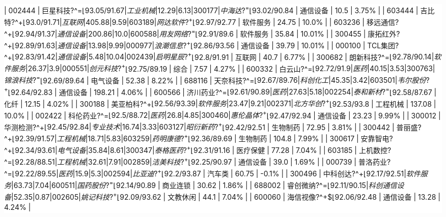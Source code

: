 | 002444 | 巨星科技?^=$⌊93.05/91.67 |   工业机械   |   12.29   |  6.13%  |
| 300177 |  中海达?^=$⌊93.02/90.84  |   通信设备   |    10.5   |  3.75%  |
| 603444 |  吉比特?^+$⌊93.0/91.71   |    互联网    |   405.88  |  9.59%  |
| 603189 | 网达软件?^+$⌊92.97/92.77 |   软件服务   |   24.75   |  10.0%  |
| 603236 | 移远通信?^+$⌊92.94/91.37 |   通信设备   |   200.86  |  10.0%  |
| 600588 | 用友网络?^=$⌊92.91/89.6  |   软件服务   |   35.84   |  10.01% |
| 300455 | 康拓红外?^+$⌊92.89/91.63 |   通信设备   |   13.98   |  9.99%  |
| 000977 | 浪潮信息?^+$⌊92.86/93.56 |   通信设备   |   39.79   |  10.01% |
| 000100 | TCL集团?^+$⌊92.83/91.42  |   通信设备   |    5.48   |  10.04% |
| 002439 | 启明星辰?^+$⌊92.8/91.91  |    互联网    |    40.7   |  6.77%  |
| 300682 | 朗新科技?^=$⌊92.78/90.14 |   软件服务   |   26.37   |   3.9%  |
| 000551 | 创元科技?^+$⌊92.75/89.19 |     综合     |    7.57   |  4.27%  |
| 600332 |  白云山?^=$⌊92.72/91.9   |     医药     |   40.15   |  3.53%  |
| 300763 | 锦浪科技?^=$⌊92.69/89.64 |   电气设备   |   52.38   |  8.22%  |
| 688116 | 天奈科技?^=$⌊92.67/89.76 |   科创化工   |   45.35   |  3.42%  |
| 603501 | 韦尔股份?^+$⌊92.64/92.83 |   通信设备   |   198.21  |  4.06%  |
| 600566 | 济川药业?^=$⌊92.61/90.89 |     医药     |   27.63   |  5.18%  |
| 002254 | 泰和新材?^=$⌊92.58/87.67 |     化纤     |   12.15   |  4.02%  |
| 300188 | 美亚柏科?^+$⌊92.56/93.39 |   软件服务   |   23.47   |  9.21%  |
| 002371 | 北方华创?^+$⌊92.53/93.8  |   工程机械   |   137.08  |  10.0%  |
| 002422 | 科伦药业?^=$⌊92.5/88.72  |     医药     |    26.8   |  4.85%  |
| 300460 | 惠伦晶体?^+$⌊92.47/92.94 |   通信设备   |   23.23   |  9.99%  |
| 300012 | 华测检测?^+$⌊92.45/92.84 |   专业技术   |   16.74   |  3.33%  |
| 603127 | 昭衍新药?^+$⌊92.42/92.51 |   生物制药   |   72.95   |  3.81%  |
| 300442 |  普丽盛?^+$⌊92.39/91.57  |   工程机械   |   18.71   |  5.83%  |
| 603259 | 药明康德?^+$⌊92.36/89.69 |   生物制药   |   104.8   |  7.99%  |
| 300617 | 安靠智电?^+$⌊92.34/93.61 |   电气设备   |   35.84   |  8.61%  |
| 300347 | 泰格医药?^+$⌊92.31/91.16 |   医疗保健   |   77.28   |  7.04%  |
| 603185 | 上机数控?^=$⌊92.28/88.51 |   工程机械   |   32.61   |  7.91%  |
| 002859 | 洁美科技?^+$⌊92.25/90.97 |   通信设备   |    39.0   |  1.69%  |
| 000739 | 普洛药业?^=$⌊92.22/89.55 |     医药     |    15.9   |   5.3%  |
| 002594 |  比亚迪?^+$⌊92.2/93.87   |    汽车类    |   60.75   |  -0.1%  |
| 300496 | 中科创达?^+$⌊92.17/92.51 |   软件服务   |   63.73   |  7.04%  |
| 600511 | 国药股份?^=$⌊92.14/90.89 |   商业连锁   |   30.62   |  1.86%  |
| 688002 | 睿创微纳?^=$⌊92.11/90.15 | 科创通信设备 |   52.35   |  0.87%  |
| 002605 | 姚记科技?^+$⌊92.09/93.62 |   文教休闲   |    44.1   |  7.04%  |
| 600060 | 海信视像?^+$⌊92.06/92.48 |   通信设备   |   13.28   |  4.24%  |
